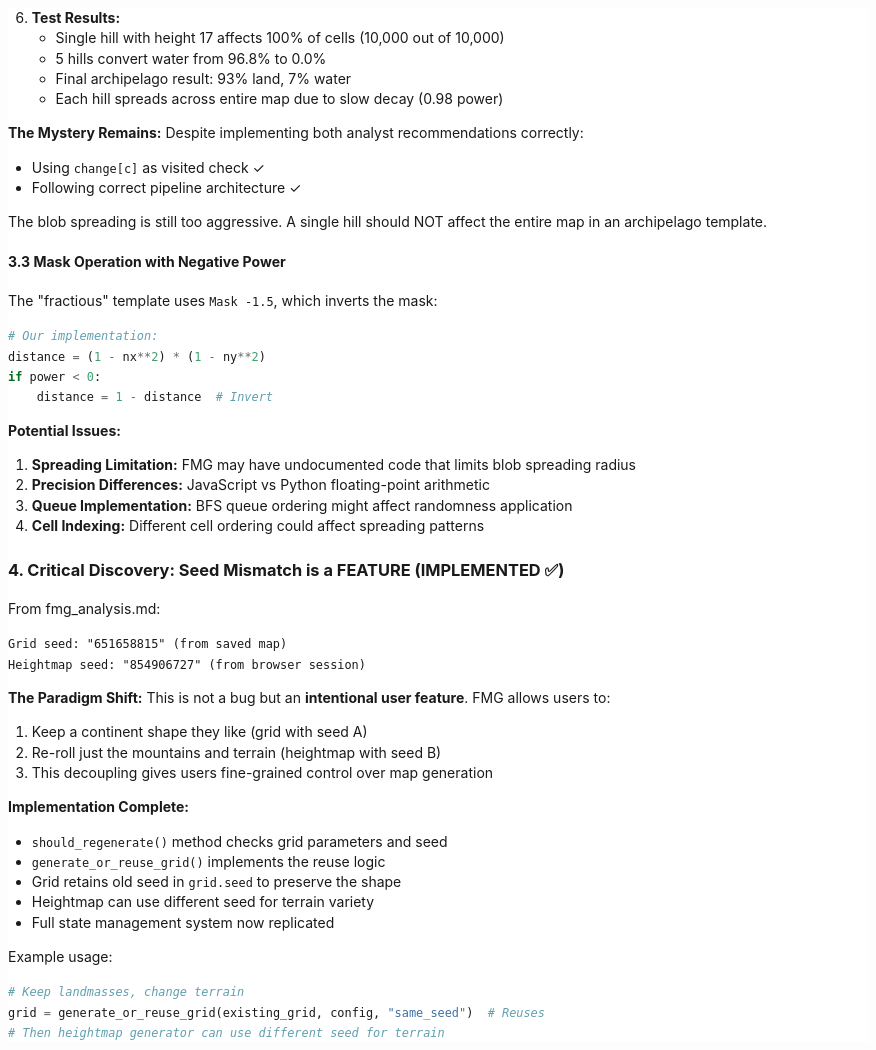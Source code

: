 6. **Test Results:**
   - Single hill with height 17 affects 100% of cells (10,000 out of 10,000)
   - 5 hills convert water from 96.8% to 0.0%
   - Final archipelago result: 93% land, 7% water
   - Each hill spreads across entire map due to slow decay (0.98 power)

**The Mystery Remains:**
Despite implementing both analyst recommendations correctly:
- Using `change[c]` as visited check ✓
- Following correct pipeline architecture ✓

The blob spreading is still too aggressive. A single hill should NOT affect the entire map in an archipelago template.

#### 3.3 Mask Operation with Negative Power
The "fractious" template uses `Mask -1.5`, which inverts the mask:
```python
# Our implementation:
distance = (1 - nx**2) * (1 - ny**2)
if power < 0:
    distance = 1 - distance  # Invert
```

**Potential Issues:**
1. **Spreading Limitation:** FMG may have undocumented code that limits blob spreading radius
2. **Precision Differences:** JavaScript vs Python floating-point arithmetic
3. **Queue Implementation:** BFS queue ordering might affect randomness application
4. **Cell Indexing:** Different cell ordering could affect spreading patterns

### 4. Critical Discovery: Seed Mismatch is a FEATURE (IMPLEMENTED ✅)

From fmg_analysis.md:
```
Grid seed: "651658815" (from saved map)
Heightmap seed: "854906727" (from browser session)
```

**The Paradigm Shift:**
This is not a bug but an **intentional user feature**. FMG allows users to:
1. Keep a continent shape they like (grid with seed A)
2. Re-roll just the mountains and terrain (heightmap with seed B)
3. This decoupling gives users fine-grained control over map generation

**Implementation Complete:**
- `should_regenerate()` method checks grid parameters and seed
- `generate_or_reuse_grid()` implements the reuse logic
- Grid retains old seed in `grid.seed` to preserve the shape
- Heightmap can use different seed for terrain variety
- Full state management system now replicated

Example usage:
```python
# Keep landmasses, change terrain
grid = generate_or_reuse_grid(existing_grid, config, "same_seed")  # Reuses
# Then heightmap generator can use different seed for terrain
```
